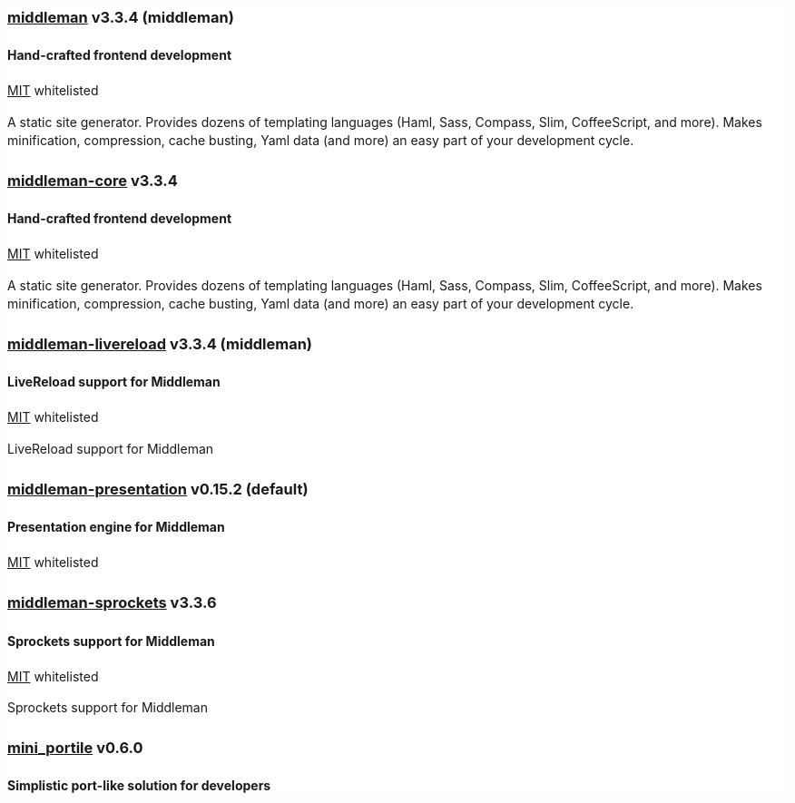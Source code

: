 <a name="middleman"></a>
### <a href="http://middlemanapp.com">middleman</a> v3.3.4 (middleman)
#### Hand-crafted frontend development

<a href="http://opensource.org/licenses/mit-license">MIT</a> whitelisted

A static site generator. Provides dozens of templating languages (Haml, Sass, Compass, Slim, CoffeeScript, and more). Makes minification, compression, cache busting, Yaml data (and more) an easy part of your development cycle.

<a name="middleman-core"></a>
### <a href="http://middlemanapp.com">middleman-core</a> v3.3.4
#### Hand-crafted frontend development

<a href="http://opensource.org/licenses/mit-license">MIT</a> whitelisted

A static site generator. Provides dozens of templating languages (Haml, Sass, Compass, Slim, CoffeeScript, and more). Makes minification, compression, cache busting, Yaml data (and more) an easy part of your development cycle.

<a name="middleman-livereload"></a>
### <a href="https://github.com/middleman/middleman-livereload">middleman-livereload</a> v3.3.4 (middleman)
#### LiveReload support for Middleman

<a href="http://opensource.org/licenses/mit-license">MIT</a> whitelisted

LiveReload support for Middleman

<a name="middleman-presentation"></a>
### <a href="https://github.com/maxmeyer/middleman-presentation">middleman-presentation</a> v0.15.2 (default)
#### Presentation engine for Middleman

<a href="http://opensource.org/licenses/mit-license">MIT</a> whitelisted


<a name="middleman-sprockets"></a>
### <a href="https://github.com/middleman/middleman-sprockets">middleman-sprockets</a> v3.3.6
#### Sprockets support for Middleman

<a href="http://opensource.org/licenses/mit-license">MIT</a> whitelisted

Sprockets support for Middleman

<a name="mini_portile"></a>
### <a href="http://github.com/luislavena/mini_portile">mini_portile</a> v0.6.0
#### Simplistic port-like solution for developers
